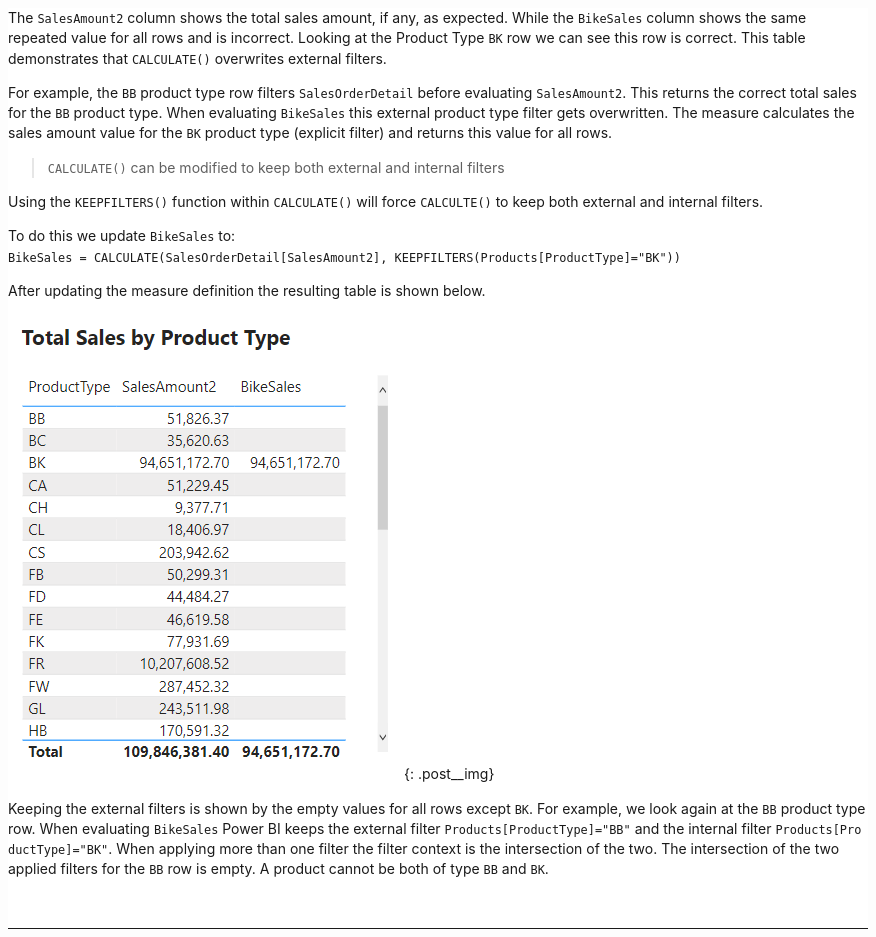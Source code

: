 The `SalesAmount2` column shows the total sales amount, if any, as expected. While the `BikeSales` column shows the same repeated value for all rows and is incorrect. Looking at the Product Type `BK` row we can see this row is correct. This table demonstrates that `CALCULATE()` overwrites external filters.

For example, the `BB` product type row filters `SalesOrderDetail` before evaluating `SalesAmount2`. This returns the correct total sales for the `BB` product type. When evaluating `BikeSales` this external product type filter gets overwritten. The measure calculates the sales amount value for the `BK` product type (explicit filter) and returns this value for all rows.

>`CALCULATE()` can be modified to keep both external and internal filters

Using the `KEEPFILTERS()` function within `CALCULATE()` will force `CALCULTE()` to keep both external and internal filters. 

To do this we update `BikeSales` to: <br>
`BikeSales = CALCULATE(SalesOrderDetail[SalesAmount2], KEEPFILTERS(Products[ProductType]="BK"))`

After updating the measure definition the resulting table is shown below.

![Update Sales by Product Type](/assets/img/2022-10-23-power-bi-filter-context/total-sales-product-type-table_2.png){: .post__img}

Keeping the external filters is shown by the empty values for all rows except `BK`. For example, we look again at the `BB` product type row. When evaluating `BikeSales` Power BI keeps the external filter  `Products[ProductType]="BB"` and the internal filter `Products[ProductType]="BK"`. When applying more than one filter the filter context is the intersection of the two. The intersection of the two applied filters for the `BB` row is empty. A product cannot be both of type `BB` and `BK`.

<br>

---

